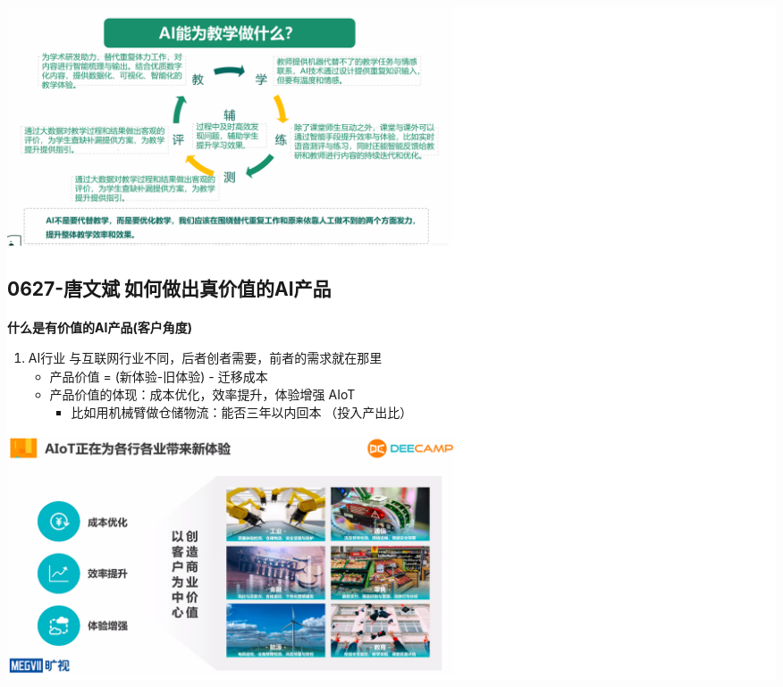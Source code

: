 <img src=./assets/edu_2.PNG width=500>






## 0627-唐文斌 如何做出真价值的AI产品
**什么是有价值的AI产品(客户角度)**
1. AI行业 与互联网行业不同，后者创者需要，前者的需求就在那里
   - 产品价值 = (新体验-旧体验) - 迁移成本
   - 产品价值的体现：成本优化，效率提升，体验增强    AIoT
     - 比如用机械臂做仓储物流：能否三年以内回本 （投入产出比）

<img src=./assets/ai_app.png width=500>